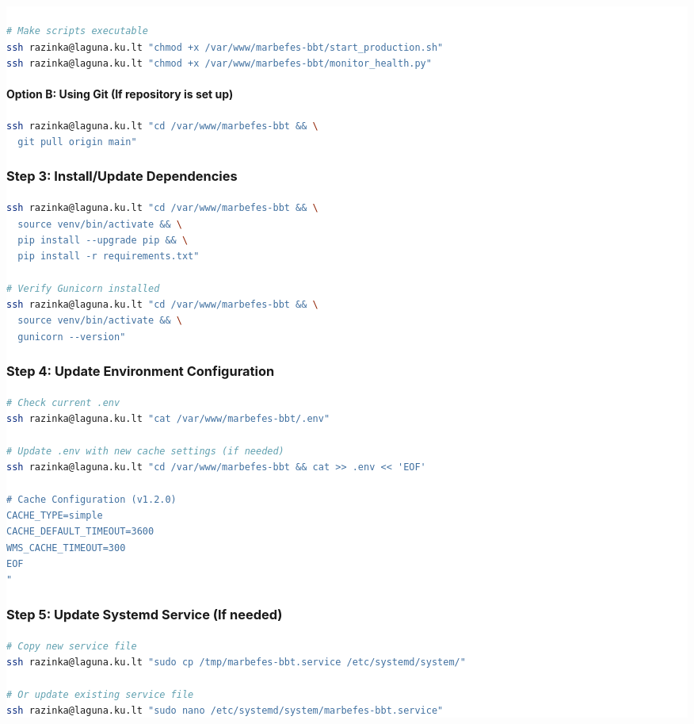 ```bash

# Make scripts executable
ssh razinka@laguna.ku.lt "chmod +x /var/www/marbefes-bbt/start_production.sh"
ssh razinka@laguna.ku.lt "chmod +x /var/www/marbefes-bbt/monitor_health.py"
```

#### Option B: Using Git (If repository is set up)

```bash
ssh razinka@laguna.ku.lt "cd /var/www/marbefes-bbt && \
  git pull origin main"
```

### Step 3: Install/Update Dependencies

```bash
ssh razinka@laguna.ku.lt "cd /var/www/marbefes-bbt && \
  source venv/bin/activate && \
  pip install --upgrade pip && \
  pip install -r requirements.txt"

# Verify Gunicorn installed
ssh razinka@laguna.ku.lt "cd /var/www/marbefes-bbt && \
  source venv/bin/activate && \
  gunicorn --version"
```

### Step 4: Update Environment Configuration

```bash
# Check current .env
ssh razinka@laguna.ku.lt "cat /var/www/marbefes-bbt/.env"

# Update .env with new cache settings (if needed)
ssh razinka@laguna.ku.lt "cd /var/www/marbefes-bbt && cat >> .env << 'EOF'

# Cache Configuration (v1.2.0)
CACHE_TYPE=simple
CACHE_DEFAULT_TIMEOUT=3600
WMS_CACHE_TIMEOUT=300
EOF
"
```

### Step 5: Update Systemd Service (If needed)

```bash
# Copy new service file
ssh razinka@laguna.ku.lt "sudo cp /tmp/marbefes-bbt.service /etc/systemd/system/"

# Or update existing service file
ssh razinka@laguna.ku.lt "sudo nano /etc/systemd/system/marbefes-bbt.service"
```
